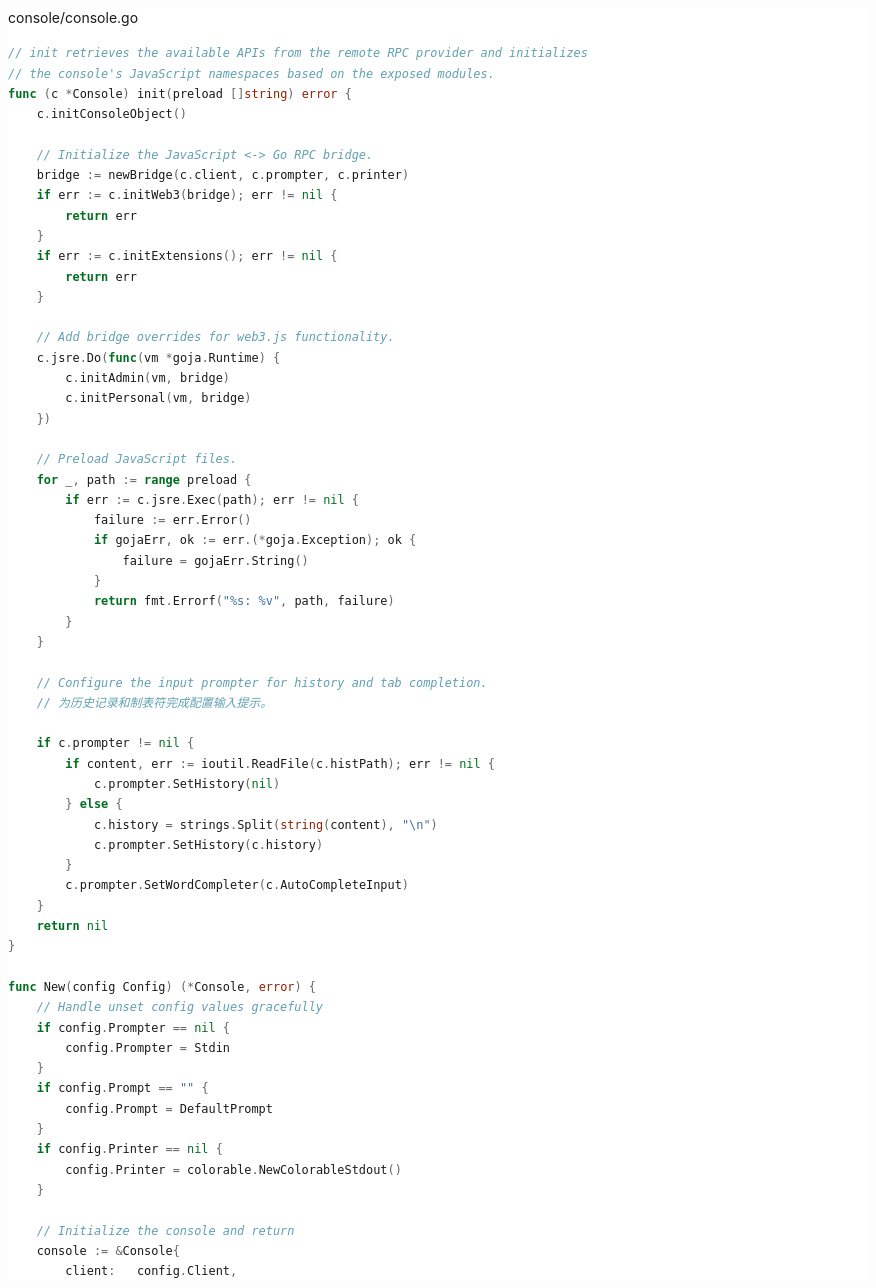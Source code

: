 console/console.go

```go
// init retrieves the available APIs from the remote RPC provider and initializes
// the console's JavaScript namespaces based on the exposed modules.
func (c *Console) init(preload []string) error {
	c.initConsoleObject()

	// Initialize the JavaScript <-> Go RPC bridge.
	bridge := newBridge(c.client, c.prompter, c.printer)
	if err := c.initWeb3(bridge); err != nil {
		return err
	}
	if err := c.initExtensions(); err != nil {
		return err
	}

	// Add bridge overrides for web3.js functionality.
	c.jsre.Do(func(vm *goja.Runtime) {
		c.initAdmin(vm, bridge)
		c.initPersonal(vm, bridge)
	})

	// Preload JavaScript files.
	for _, path := range preload {
		if err := c.jsre.Exec(path); err != nil {
			failure := err.Error()
			if gojaErr, ok := err.(*goja.Exception); ok {
				failure = gojaErr.String()
			}
			return fmt.Errorf("%s: %v", path, failure)
		}
	}

	// Configure the input prompter for history and tab completion.
    // 为历史记录和制表符完成配置输入提示。

	if c.prompter != nil {
		if content, err := ioutil.ReadFile(c.histPath); err != nil {
			c.prompter.SetHistory(nil)
		} else {
			c.history = strings.Split(string(content), "\n")
			c.prompter.SetHistory(c.history)
		}
		c.prompter.SetWordCompleter(c.AutoCompleteInput)
	}
	return nil
}

func New(config Config) (*Console, error) {
	// Handle unset config values gracefully
	if config.Prompter == nil {
		config.Prompter = Stdin
	}
	if config.Prompt == "" {
		config.Prompt = DefaultPrompt
	}
	if config.Printer == nil {
		config.Printer = colorable.NewColorableStdout()
	}

	// Initialize the console and return
	console := &Console{
		client:   config.Client,
```